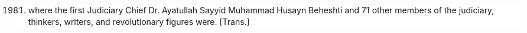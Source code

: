 [^1]: Surah al-Hajj 22:78.

[^2]: Surah al-Baqarah 2:185.

[^3]: Now, it is almost 30 years after victory of the Islamic
Revolution. [Trans.]

[^4]: It alludes to the sexual scandal involving ex-US president William
Jefferson “Bill” Clinton and Monica Lewinsky, a former White House
intern. The US House of Representatives approved two articles of
impeachment against Bill Clinton on December 19, 1998, making him only
the second president in US history to be impeached. Article I accuses
him of perjury in his grand jury testimony about his relationship with
Lewinsky while Article III accuses him of obstruction of justice and
witness tampering. The US Senate began an impeachment trial against him
on the two articles approved by the House of Representatives, but on
February 12, 1999, the Senate acquitted him of the charges against him.
The Associated Press, December 19, 1998. [Trans.]

[^5]: It is worthy of note that throughout the controversy, polls showed
that a large majority of Americans thought the president was doing a
good job and that he should not be impeached or removed from office.
[Trans.]

[^6]: It refers to the bomb explosion at the Islamic Republican Party
Headquarters perpetrated by the hypocrites on Tir 7, 1360 AHS (June 28,
1981) where the first Judiciary Chief Dr. Ayatullah Sayyid Muhammad
Husayn Beheshti and 71 other members of the judiciary, thinkers,
writers, and revolutionary figures were. [Trans.]


